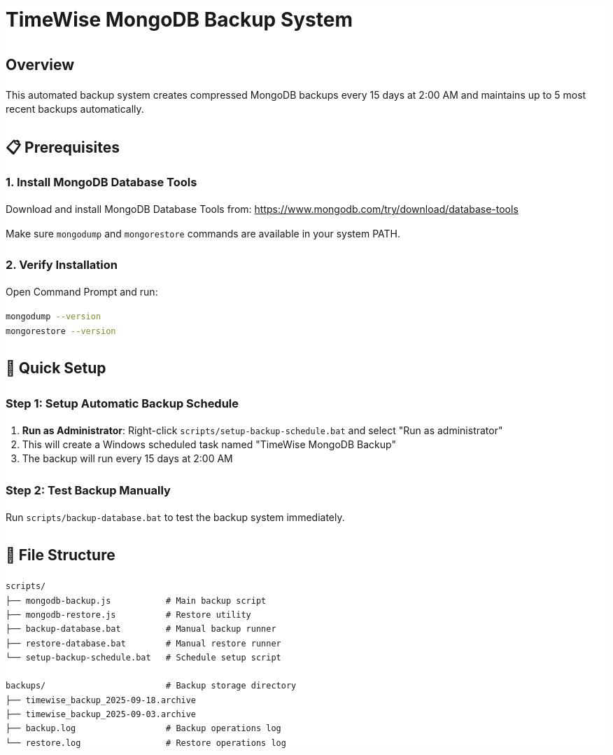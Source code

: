 # TimeWise MongoDB Backup System

## Overview
This automated backup system creates compressed MongoDB backups every 15 days at 2:00 AM and maintains up to 5 most recent backups automatically.

## 📋 Prerequisites

### 1. Install MongoDB Database Tools
Download and install MongoDB Database Tools from:
https://www.mongodb.com/try/download/database-tools

Make sure `mongodump` and `mongorestore` commands are available in your system PATH.

### 2. Verify Installation
Open Command Prompt and run:
```bash
mongodump --version
mongorestore --version
```

## 🚀 Quick Setup

### Step 1: Setup Automatic Backup Schedule
1. **Run as Administrator**: Right-click `scripts/setup-backup-schedule.bat` and select "Run as administrator"
2. This will create a Windows scheduled task named "TimeWise MongoDB Backup"
3. The backup will run every 15 days at 2:00 AM

### Step 2: Test Backup Manually
Run `scripts/backup-database.bat` to test the backup system immediately.

## 📁 File Structure

```
scripts/
├── mongodb-backup.js           # Main backup script
├── mongodb-restore.js          # Restore utility
├── backup-database.bat         # Manual backup runner
├── restore-database.bat        # Manual restore runner
└── setup-backup-schedule.bat   # Schedule setup script

backups/                        # Backup storage directory
├── timewise_backup_2025-09-18.archive
├── timewise_backup_2025-09-03.archive
├── backup.log                  # Backup operations log
└── restore.log                 # Restore operations log
```
